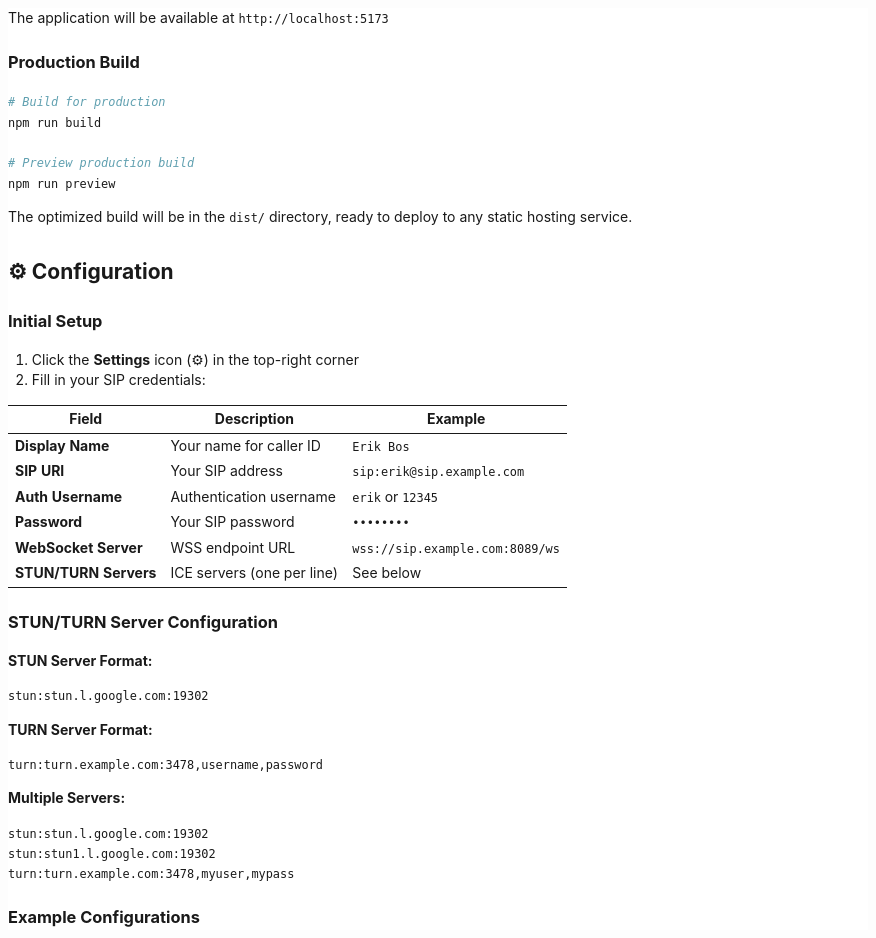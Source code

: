 The application will be available at `http://localhost:5173`

### Production Build

```bash
# Build for production
npm run build

# Preview production build
npm run preview
```

The optimized build will be in the `dist/` directory, ready to deploy to any static hosting service.

## ⚙️ Configuration

### Initial Setup

1. Click the **Settings** icon (⚙️) in the top-right corner
2. Fill in your SIP credentials:

| Field | Description | Example |
|-------|-------------|---------|
| **Display Name** | Your name for caller ID | `Erik Bos` |
| **SIP URI** | Your SIP address | `sip:erik@sip.example.com` |
| **Auth Username** | Authentication username | `erik` or `12345` |
| **Password** | Your SIP password | `••••••••` |
| **WebSocket Server** | WSS endpoint URL | `wss://sip.example.com:8089/ws` |
| **STUN/TURN Servers** | ICE servers (one per line) | See below |

### STUN/TURN Server Configuration

**STUN Server Format:**
```
stun:stun.l.google.com:19302
```

**TURN Server Format:**
```
turn:turn.example.com:3478,username,password
```

**Multiple Servers:**
```
stun:stun.l.google.com:19302
stun:stun1.l.google.com:19302
turn:turn.example.com:3478,myuser,mypass
```

### Example Configurations
